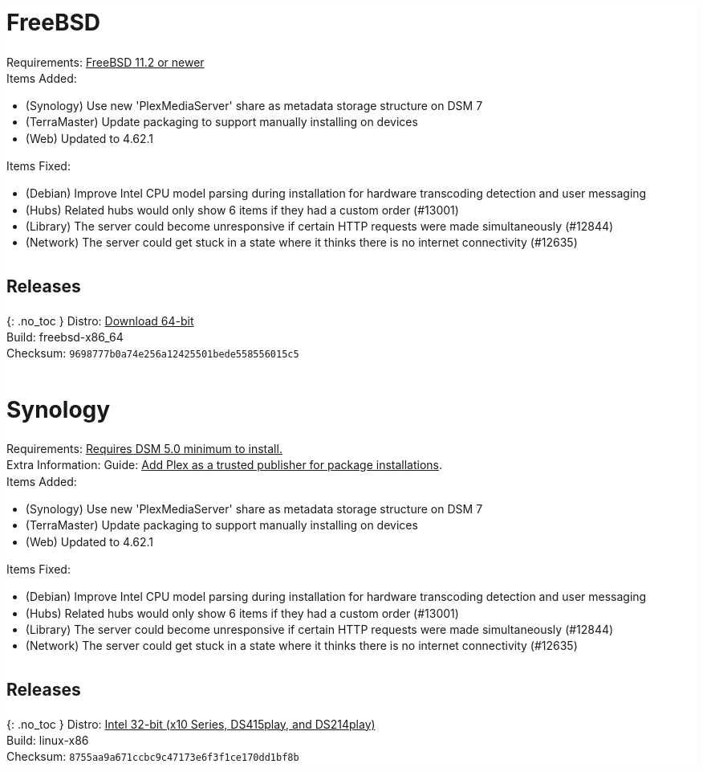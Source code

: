 # FreeBSD
Requirements: [FreeBSD 11.2 or newer](https://support.plex.tv/hc/en-us/articles/200375666)  
Items Added:
* (Synology) Use new 'PlexMediaServer' share as metadata storage structure on DSM 7
* (TerraMaster) Update packaging to support manually installing on devices
* (Web) Updated to 4.62.1

Items Fixed:
* (Debian) Improve Intel CPU model parsing during installation for hardware transcoding detection and user messaging
* (Hubs) Related hubs would only show 6 items if they had a custom order (#13001)
* (Library) The server could become unresponsive if certain HTTP requests were made simultaneously (#12844)
* (Network) The server could get stuck in a state where it thinks there is no internet connectivity (#12635)

## Releases
{: .no_toc }
Distro: [Download 64-bit](https://downloads.plex.tv/plex-media-server-new/1.24.2.4973-2b1b51db9/freebsd/PlexMediaServer-1.24.2.4973-2b1b51db9-FreeBSD-amd64.tar.bz2)  
Build: freebsd-x86_64  
Checksum: `9698777b0a74e256a12425501bede558556015c5`

# Synology
Requirements: [Requires DSM 5.0 minimum to install.](Note:)  
Extra Information: Guide: <a href="https://support.plex.tv/hc/en-us/articles/205165858" target="_blank">Add Plex as a trusted publisher for package installations</a>.  
Items Added:
* (Synology) Use new 'PlexMediaServer' share as metadata storage structure on DSM 7
* (TerraMaster) Update packaging to support manually installing on devices
* (Web) Updated to 4.62.1

Items Fixed:
* (Debian) Improve Intel CPU model parsing during installation for hardware transcoding detection and user messaging
* (Hubs) Related hubs would only show 6 items if they had a custom order (#13001)
* (Library) The server could become unresponsive if certain HTTP requests were made simultaneously (#12844)
* (Network) The server could get stuck in a state where it thinks there is no internet connectivity (#12635)

## Releases
{: .no_toc }
Distro: [Intel 32-bit (x10 Series, DS415play, and DS214play)](https://downloads.plex.tv/plex-media-server-new/1.24.2.4973-2b1b51db9/synology/PlexMediaServer-1.24.2.4973-2b1b51db9-x86_DSM6.spk)  
Build: linux-x86  
Checksum: `8755aa9a671ccbc9c47173e6f3f1ce170dd1bf8b`
